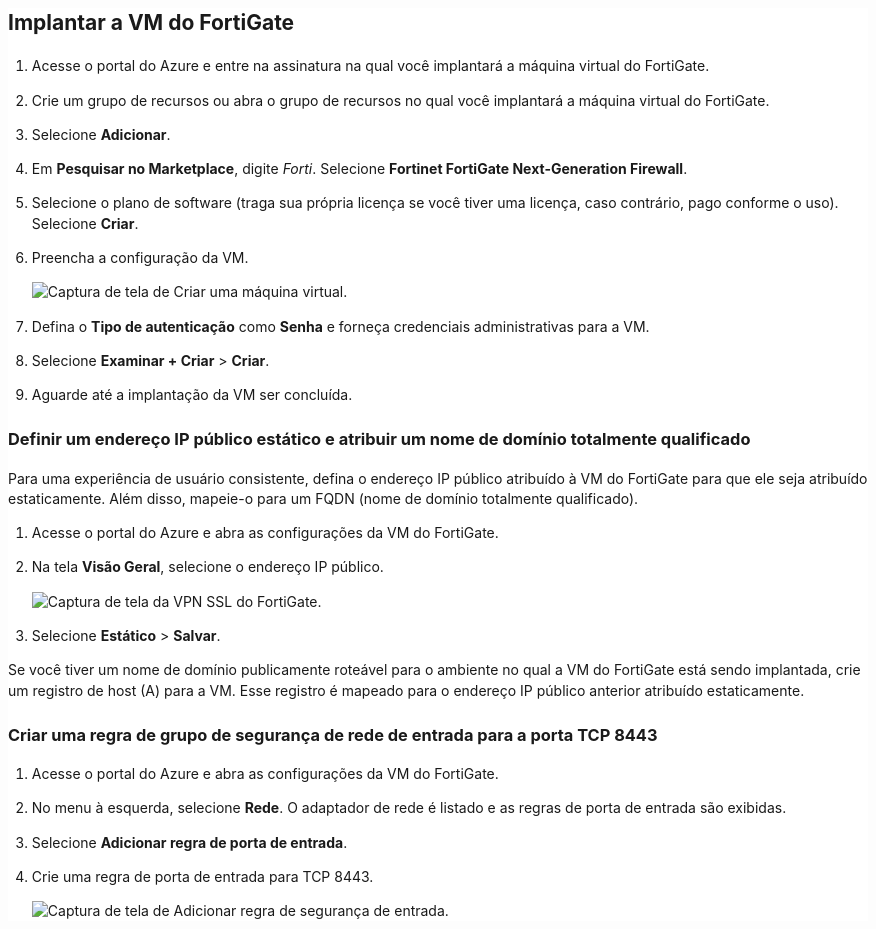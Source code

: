 ## <a name="deploy-the-fortigate-vm"></a>Implantar a VM do FortiGate

1. Acesse o portal do Azure e entre na assinatura na qual você implantará a máquina virtual do FortiGate.
2. Crie um grupo de recursos ou abra o grupo de recursos no qual você implantará a máquina virtual do FortiGate.
3. Selecione **Adicionar**.
4. Em **Pesquisar no Marketplace**, digite *Forti*. Selecione **Fortinet FortiGate Next-Generation Firewall**.
5. Selecione o plano de software (traga sua própria licença se você tiver uma licença, caso contrário, pago conforme o uso). Selecione **Criar**.
6. Preencha a configuração da VM.

    ![Captura de tela de Criar uma máquina virtual.](virtual-machine.png)

7. Defina o **Tipo de autenticação** como **Senha** e forneça credenciais administrativas para a VM.
8. Selecione **Examinar + Criar** > **Criar**.
9. Aguarde até a implantação da VM ser concluída.


### <a name="set-a-static-public-ip-address-and-assign-a-fully-qualified-domain-name"></a>Definir um endereço IP público estático e atribuir um nome de domínio totalmente qualificado

Para uma experiência de usuário consistente, defina o endereço IP público atribuído à VM do FortiGate para que ele seja atribuído estaticamente. Além disso, mapeie-o para um FQDN (nome de domínio totalmente qualificado).

1. Acesse o portal do Azure e abra as configurações da VM do FortiGate.
2. Na tela **Visão Geral**, selecione o endereço IP público.

    ![Captura de tela da VPN SSL do FortiGate.](public-ip-address.png)

3. Selecione **Estático** > **Salvar**.

Se você tiver um nome de domínio publicamente roteável para o ambiente no qual a VM do FortiGate está sendo implantada, crie um registro de host (A) para a VM. Esse registro é mapeado para o endereço IP público anterior atribuído estaticamente.

### <a name="create-a-new-inbound-network-security-group-rule-for-tcp-port-8443"></a>Criar uma regra de grupo de segurança de rede de entrada para a porta TCP 8443

1. Acesse o portal do Azure e abra as configurações da VM do FortiGate.
2. No menu à esquerda, selecione **Rede**. O adaptador de rede é listado e as regras de porta de entrada são exibidas.
3. Selecione **Adicionar regra de porta de entrada**.
4. Crie uma regra de porta de entrada para TCP 8443.

    ![Captura de tela de Adicionar regra de segurança de entrada.](port-rule.png)
